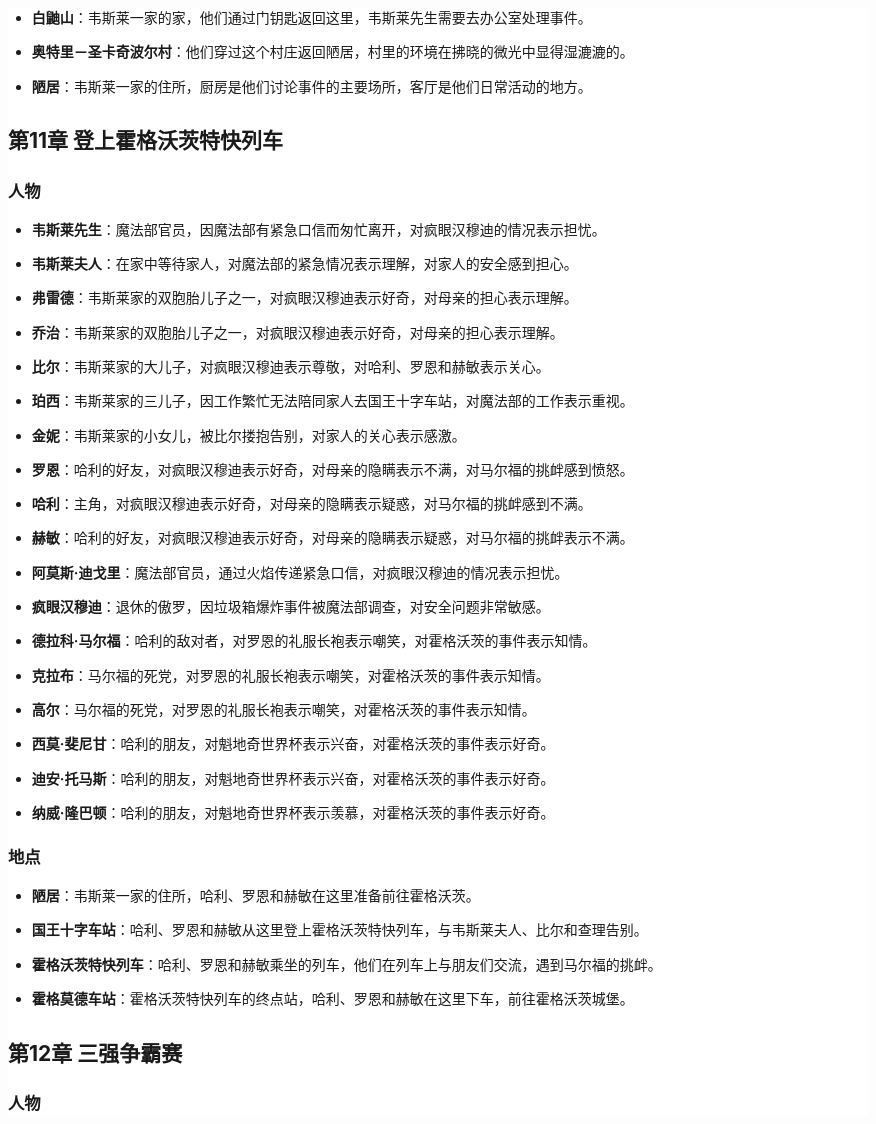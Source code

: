 - **白鼬山**：韦斯莱一家的家，他们通过门钥匙返回这里，韦斯莱先生需要去办公室处理事件。
    
- **奥特里－圣卡奇波尔村**：他们穿过这个村庄返回陋居，村里的环境在拂晓的微光中显得湿漉漉的。
    
- **陋居**：韦斯莱一家的住所，厨房是他们讨论事件的主要场所，客厅是他们日常活动的地方。

## 第11章 登上霍格沃茨特快列车

### 人物

- **韦斯莱先生**：魔法部官员，因魔法部有紧急口信而匆忙离开，对疯眼汉穆迪的情况表示担忧。
    
- **韦斯莱夫人**：在家中等待家人，对魔法部的紧急情况表示理解，对家人的安全感到担心。
    
- **弗雷德**：韦斯莱家的双胞胎儿子之一，对疯眼汉穆迪表示好奇，对母亲的担心表示理解。
    
- **乔治**：韦斯莱家的双胞胎儿子之一，对疯眼汉穆迪表示好奇，对母亲的担心表示理解。
    
- **比尔**：韦斯莱家的大儿子，对疯眼汉穆迪表示尊敬，对哈利、罗恩和赫敏表示关心。
    
- **珀西**：韦斯莱家的三儿子，因工作繁忙无法陪同家人去国王十字车站，对魔法部的工作表示重视。
    
- **金妮**：韦斯莱家的小女儿，被比尔搂抱告别，对家人的关心表示感激。
    
- **罗恩**：哈利的好友，对疯眼汉穆迪表示好奇，对母亲的隐瞒表示不满，对马尔福的挑衅感到愤怒。
    
- **哈利**：主角，对疯眼汉穆迪表示好奇，对母亲的隐瞒表示疑惑，对马尔福的挑衅感到不满。
    
- **赫敏**：哈利的好友，对疯眼汉穆迪表示好奇，对母亲的隐瞒表示疑惑，对马尔福的挑衅表示不满。
    
- **阿莫斯·迪戈里**：魔法部官员，通过火焰传递紧急口信，对疯眼汉穆迪的情况表示担忧。
    
- **疯眼汉穆迪**：退休的傲罗，因垃圾箱爆炸事件被魔法部调查，对安全问题非常敏感。
    
- **德拉科·马尔福**：哈利的敌对者，对罗恩的礼服长袍表示嘲笑，对霍格沃茨的事件表示知情。
    
- **克拉布**：马尔福的死党，对罗恩的礼服长袍表示嘲笑，对霍格沃茨的事件表示知情。
    
- **高尔**：马尔福的死党，对罗恩的礼服长袍表示嘲笑，对霍格沃茨的事件表示知情。
    
- **西莫·斐尼甘**：哈利的朋友，对魁地奇世界杯表示兴奋，对霍格沃茨的事件表示好奇。
    
- **迪安·托马斯**：哈利的朋友，对魁地奇世界杯表示兴奋，对霍格沃茨的事件表示好奇。
    
- **纳威·隆巴顿**：哈利的朋友，对魁地奇世界杯表示羡慕，对霍格沃茨的事件表示好奇。
    

### 地点

- **陋居**：韦斯莱一家的住所，哈利、罗恩和赫敏在这里准备前往霍格沃茨。
    
- **国王十字车站**：哈利、罗恩和赫敏从这里登上霍格沃茨特快列车，与韦斯莱夫人、比尔和查理告别。
    
- **霍格沃茨特快列车**：哈利、罗恩和赫敏乘坐的列车，他们在列车上与朋友们交流，遇到马尔福的挑衅。
    
- **霍格莫德车站**：霍格沃茨特快列车的终点站，哈利、罗恩和赫敏在这里下车，前往霍格沃茨城堡。

## 第12章 三强争霸赛

### 人物
